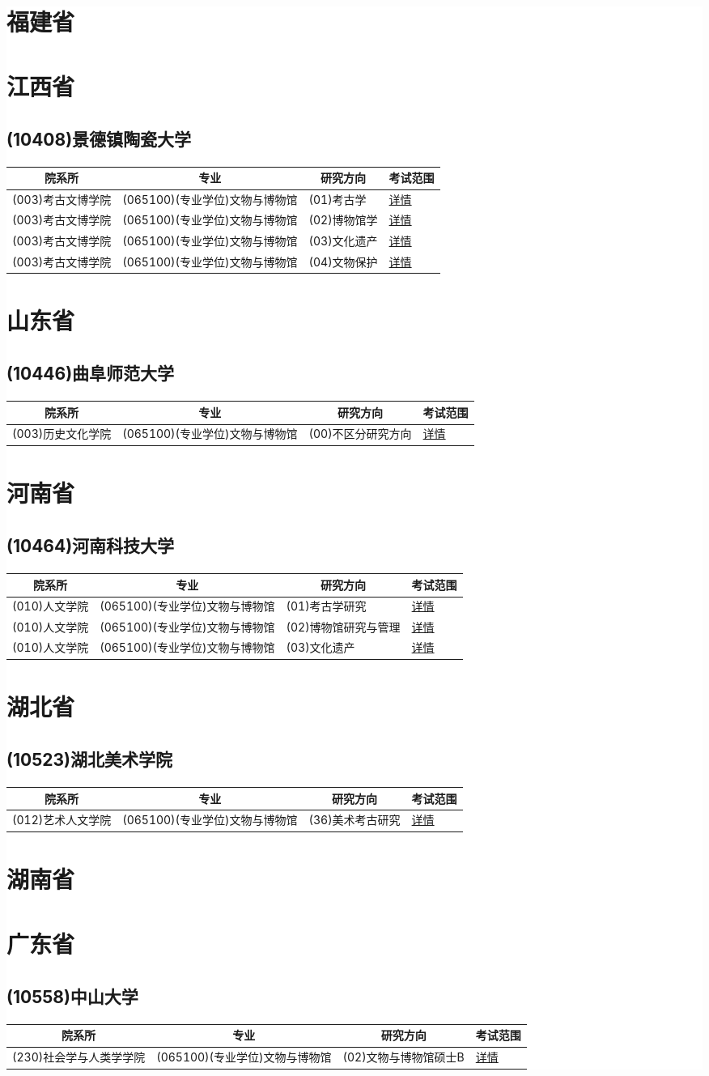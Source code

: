 # 福建省
# 江西省
## (10408)景德镇陶瓷大学
| 院系所   |  专业  |  研究方向  |   考试范围 |  
| - | - | - |  - |   
 | (003)考古文博学院 | (065100)(专业学位)文物与博物馆 | (01)考古学| [详情](https://yz.chsi.com.cn/zsml/kskm.jsp?id=1040821003065100012) |
 | (003)考古文博学院 | (065100)(专业学位)文物与博物馆 | (02)博物馆学| [详情](https://yz.chsi.com.cn/zsml/kskm.jsp?id=1040821003065100022) |
 | (003)考古文博学院 | (065100)(专业学位)文物与博物馆 | (03)文化遗产| [详情](https://yz.chsi.com.cn/zsml/kskm.jsp?id=1040821003065100032) |
 | (003)考古文博学院 | (065100)(专业学位)文物与博物馆 | (04)文物保护| [详情](https://yz.chsi.com.cn/zsml/kskm.jsp?id=1040821003065100042) |
# 山东省
## (10446)曲阜师范大学
| 院系所   |  专业  |  研究方向  |   考试范围 |  
| - | - | - |  - |   
 | (003)历史文化学院 | (065100)(专业学位)文物与博物馆 | (00)不区分研究方向| [详情](https://yz.chsi.com.cn/zsml/kskm.jsp?id=1044621003065100002) |
# 河南省
## (10464)河南科技大学
| 院系所   |  专业  |  研究方向  |   考试范围 |  
| - | - | - |  - |   
 | (010)人文学院 | (065100)(专业学位)文物与博物馆 | (01)考古学研究| [详情](https://yz.chsi.com.cn/zsml/kskm.jsp?id=1046421010065100012) |
 | (010)人文学院 | (065100)(专业学位)文物与博物馆 | (02)博物馆研究与管理| [详情](https://yz.chsi.com.cn/zsml/kskm.jsp?id=1046421010065100022) |
 | (010)人文学院 | (065100)(专业学位)文物与博物馆 | (03)文化遗产| [详情](https://yz.chsi.com.cn/zsml/kskm.jsp?id=1046421010065100032) |
# 湖北省
## (10523)湖北美术学院
| 院系所   |  专业  |  研究方向  |   考试范围 |  
| - | - | - |  - |   
 | (012)艺术人文学院 | (065100)(专业学位)文物与博物馆 | (36)美术考古研究| [详情](https://yz.chsi.com.cn/zsml/kskm.jsp?id=1052321012065100362) |
# 湖南省
# 广东省
## (10558)中山大学
| 院系所   |  专业  |  研究方向  |   考试范围 |  
| - | - | - |  - |   
 | (230)社会学与人类学学院 | (065100)(专业学位)文物与博物馆 | (02)文物与博物馆硕士B| [详情](https://yz.chsi.com.cn/zsml/kskm.jsp?id=1055821230065100022) |